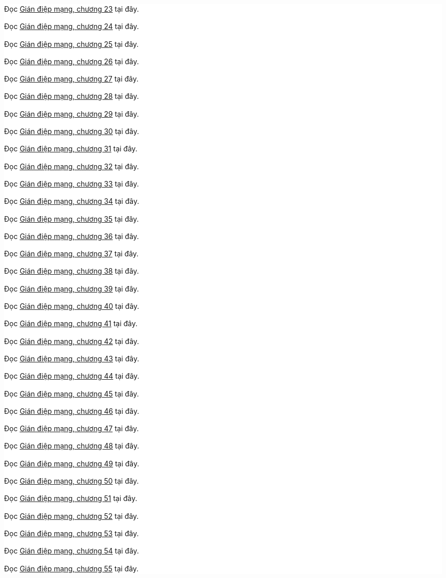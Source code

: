 Đọc [Gián điệp mạng, chương 23](/article/gian-diep-mang-chuong-23) tại đây.

Đọc [Gián điệp mạng, chương 24](/article/gian-diep-mang-chuong-24) tại đây.

Đọc [Gián điệp mạng, chương 25](/article/gian-diep-mang-chuong-25) tại đây.

Đọc [Gián điệp mạng, chương 26](/article/gian-diep-mang-chuong-26) tại đây.

Đọc [Gián điệp mạng, chương 27](/article/gian-diep-mang-chuong-27) tại đây.

Đọc [Gián điệp mạng, chương 28](/article/gian-diep-mang-chuong-28) tại đây.

Đọc [Gián điệp mạng, chương 29](/article/gian-diep-mang-chuong-29) tại đây.

Đọc [Gián điệp mạng, chương 30](/article/gian-diep-mang-chuong-30) tại đây.

Đọc [Gián điệp mạng, chương 31](/article/gian-diep-mang-chuong-31) tại đây.

Đọc [Gián điệp mạng, chương 32](/article/gian-diep-mang-chuong-32) tại đây.

Đọc [Gián điệp mạng, chương 33](/article/gian-diep-mang-chuong-33) tại đây.

Đọc [Gián điệp mạng, chương 34](/article/gian-diep-mang-chuong-34) tại đây.

Đọc [Gián điệp mạng, chương 35](/article/gian-diep-mang-chuong-35) tại đây.

Đọc [Gián điệp mạng, chương 36](/article/gian-diep-mang-chuong-36) tại đây.

Đọc [Gián điệp mạng, chương 37](/article/gian-diep-mang-chuong-37) tại đây.

Đọc [Gián điệp mạng, chương 38](/article/gian-diep-mang-chuong-38) tại đây.

Đọc [Gián điệp mạng, chương 39](/article/gian-diep-mang-chuong-39) tại đây.

Đọc [Gián điệp mạng, chương 40](/article/gian-diep-mang-chuong-40) tại đây.

Đọc [Gián điệp mạng, chương 41](/article/gian-diep-mang-chuong-41) tại đây.

Đọc [Gián điệp mạng, chương 42](/article/gian-diep-mang-chuong-42) tại đây.

Đọc [Gián điệp mạng, chương 43](/article/gian-diep-mang-chuong-43) tại đây.

Đọc [Gián điệp mạng, chương 44](/article/gian-diep-mang-chuong-44) tại đây.

Đọc [Gián điệp mạng, chương 45](/article/gian-diep-mang-chuong-45) tại đây.

Đọc [Gián điệp mạng, chương 46](/article/gian-diep-mang-chuong-46) tại đây.

Đọc [Gián điệp mạng, chương 47](/article/gian-diep-mang-chuong-47) tại đây.

Đọc [Gián điệp mạng, chương 48](/article/gian-diep-mang-chuong-48) tại đây.

Đọc [Gián điệp mạng, chương 49](/article/gian-diep-mang-chuong-49) tại đây.

Đọc [Gián điệp mạng, chương 50](/article/gian-diep-mang-chuong-50) tại đây.

Đọc [Gián điệp mạng, chương 51](/article/gian-diep-mang-chuong-51) tại đây.

Đọc [Gián điệp mạng, chương 52](/article/gian-diep-mang-chuong-52) tại đây.

Đọc [Gián điệp mạng, chương 53](/article/gian-diep-mang-chuong-53) tại đây.

Đọc [Gián điệp mạng, chương 54](/article/gian-diep-mang-chuong-54) tại đây.

Đọc [Gián điệp mạng, chương 55](/article/gian-diep-mang-chuong-55) tại đây.
